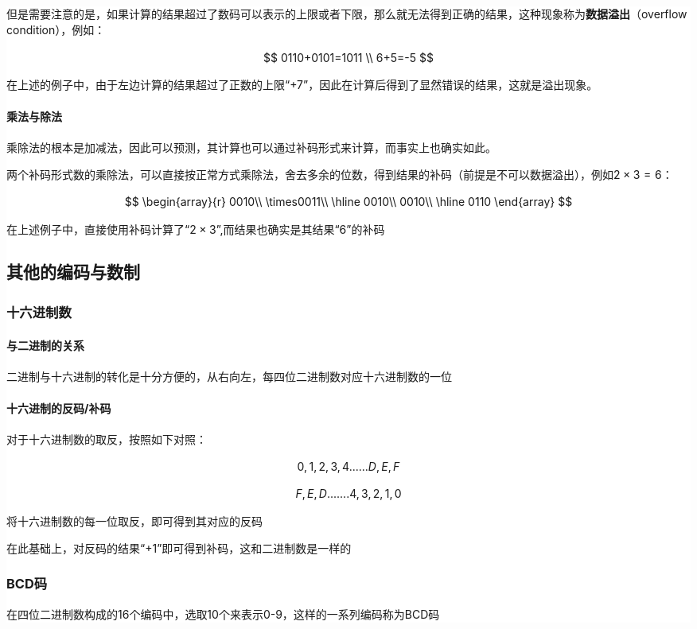 但是需要注意的是，如果计算的结果超过了数码可以表示的上限或者下限，那么就无法得到正确的结果，这种现象称为**数据溢出**（overflow condition），例如：

$$
0110+0101=1011 \\
6+5=-5
$$

在上述的例子中，由于左边计算的结果超过了正数的上限“+7”，因此在计算后得到了显然错误的结果，这就是溢出现象。

#### 乘法与除法

乘除法的根本是加减法，因此可以预测，其计算也可以通过补码形式来计算，而事实上也确实如此。

两个补码形式数的乘除法，可以直接按正常方式乘除法，舍去多余的位数，得到结果的补码（前提是不可以数据溢出），例如$2\times 3=6$：

$$
\begin{array}{r}
0010\\
\times0011\\
\hline
0010\\
0010\\
\hline
0110
\end{array}
$$

在上述例子中，直接使用补码计算了“$2\times3$”,而结果也确实是其结果“6”的补码

## 其他的编码与数制

### 十六进制数

#### 与二进制的关系

二进制与十六进制的转化是十分方便的，从右向左，每四位二进制数对应十六进制数的一位

#### 十六进制的反码/补码

对于十六进制数的取反，按照如下对照：

$$
0,1,2,3,4......D,E,F
$$

$$ 
F,E,D.......4,3,2,1,0
$$

将十六进制数的每一位取反，即可得到其对应的反码

在此基础上，对反码的结果“$+1$”即可得到补码，这和二进制数是一样的

### BCD码

在四位二进制数构成的16个编码中，选取10个来表示0-9，这样的一系列编码称为BCD码
